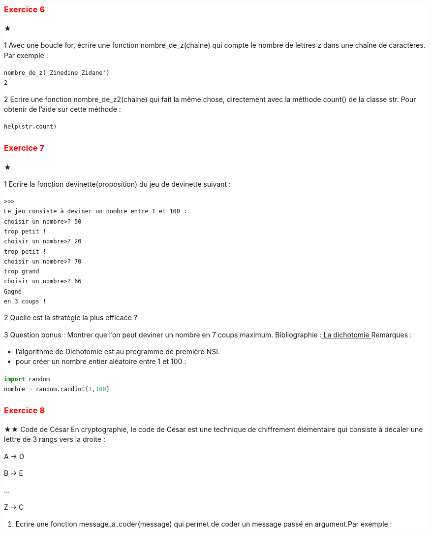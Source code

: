**<H3 STYLE="COLOR:red;">Exercice 6</H3>**★ 

1  Avec une boucle for, écrire une fonction nombre_de_z(chaine) qui compte le nombre de lettres z dans une chaîne de caractères. Par exemple : 
```
nombre_de_z('Zinedine Zidane') 
2
```

2  Ecrire une fonction nombre_de_z2(chaine) qui fait la même chose, directement avec la 
méthode count() de la classe str. Pour obtenir de l’aide sur cette méthode : 
```
help(str.count)
```

**<H3 STYLE="COLOR:red;">Exercice 7</H3>**★ 

1  Ecrire la fonction devinette(proposition) du jeu de devinette suivant : 

```
>>> 
Le jeu consiste à deviner un nombre entre 1 et 100 :
choisir un nombre>? 50
trop petit !
choisir un nombre>? 20
trop petit !
choisir un nombre>? 70
trop grand
choisir un nombre>? 66
Gagné 
en 3 coups !
```

2  Quelle est la stratégie la plus efficace ? 

3  Question bonus : Montrer que l’on peut deviner un nombre en 7 coups maximum. 
Bibliographie :[ La dichotomie ](http://fr.wikipedia.org/wiki/Dichotomie)
Remarques :  
-  l’algorithme de Dichotomie est au programme de première NSI. 
-  pour créer un nombre entier aléatoire entre 1 et 100 : 
```python
import random 
nombre = random.randint(1,100)
``` 

**<H3 STYLE="COLOR:red;">Exercice 8</H3>**★★ Code de César 
En cryptographie, le code de César est une technique de chiffrement élémentaire qui consiste à décaler une lettre de 3 rangs vers la droite : 

A → D 

B → E 

... 

Z → C 

1. Ecrire une fonction message_a_coder(message) qui permet de coder un message passé en argument.Par exemple : 
